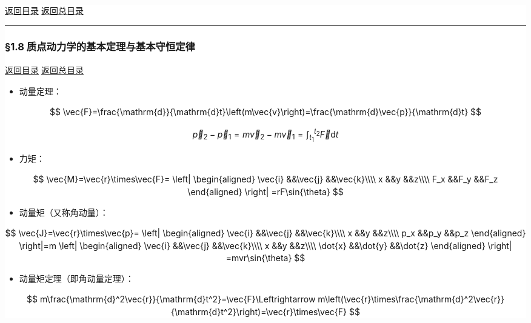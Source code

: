 [返回目录](#1.0) [返回总目录](#0.0)

---

### <h18 id='1.8'>§1.8 质点动力学的基本定理与基本守恒定律</h18>

[返回目录](#1.0) [返回总目录](#0.0)

* 动量定理：

$$
\vec{F}=\frac{\mathrm{d}}{\mathrm{d}t}\left(m\vec{v}\right)=\frac{\mathrm{d}\vec{p}}{\mathrm{d}t}
$$

$$
\vec{p}_2-\vec{p}_1=m\vec{v}_2-m\vec{v}_1=\int_{t_1}^{t_2}\vec{F}\mathrm{d}t
$$

* 力矩：

$$
\vec{M}=\vec{r}\times\vec{F}=
\left|
\begin{aligned}
\vec{i} &&\vec{j} &&\vec{k}\\\\
x &&y &&z\\\\
F_x &&F_y &&F_z
\end{aligned}
\right|
=rF\sin{\theta}
$$

* 动量矩（又称角动量）：

$$
\vec{J}=\vec{r}\times\vec{p}=
\left|
\begin{aligned}
\vec{i} &&\vec{j} &&\vec{k}\\\\
x &&y &&z\\\\
p_x &&p_y &&p_z
\end{aligned}
\right|=m
\left|
\begin{aligned}
\vec{i} &&\vec{j} &&\vec{k}\\\\
x &&y &&z\\\\
\dot{x} &&\dot{y} &&\dot{z}
\end{aligned}
\right|
=mvr\sin{\theta}
$$

* 动量矩定理（即角动量定理）：

$$
m\frac{\mathrm{d}^2\vec{r}}{\mathrm{d}t^2}=\vec{F}\Leftrightarrow m\left(\vec{r}\times\frac{\mathrm{d}^2\vec{r}}{\mathrm{d}t^2}\right)=\vec{r}\times\vec{F}
$$
